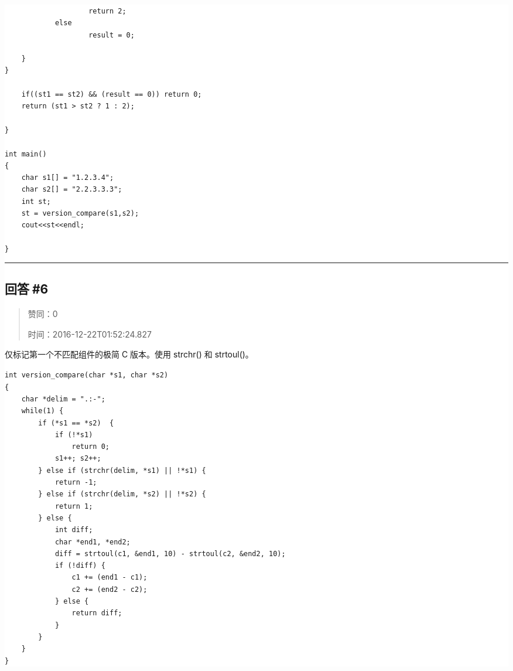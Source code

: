```
                    return 2;
            else
                    result = 0;

    }
}

    if((st1 == st2) && (result == 0)) return 0;
    return (st1 > st2 ? 1 : 2);

}

int main()
{
    char s1[] = "1.2.3.4";
    char s2[] = "2.2.3.3.3";
    int st;
    st = version_compare(s1,s2);
    cout<<st<<endl;

} 
```

* * *

## 回答 #6

> 赞同：0
> 
> 时间：2016-12-22T01:52:24.827

仅标记第一个不匹配组件的极简 C 版本。使用 strchr() 和 strtoul()。

```
int version_compare(char *s1, char *s2)
{
    char *delim = ".:-";
    while(1) {
        if (*s1 == *s2)  {
            if (!*s1)
                return 0;
            s1++; s2++;
        } else if (strchr(delim, *s1) || !*s1) {
            return -1;
        } else if (strchr(delim, *s2) || !*s2) {
            return 1;
        } else {
            int diff;
            char *end1, *end2;
            diff = strtoul(c1, &end1, 10) - strtoul(c2, &end2, 10);
            if (!diff) {
                c1 += (end1 - c1);
                c2 += (end2 - c2);
            } else {
                return diff;
            }
        }
    }
} 
```
